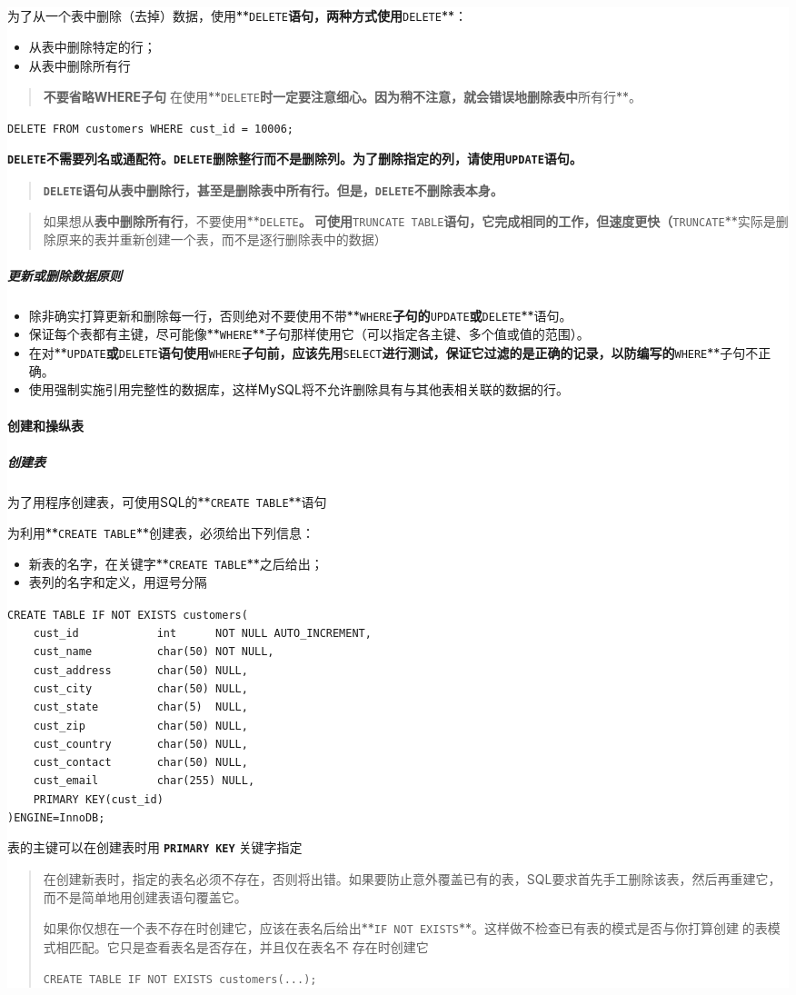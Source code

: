 为了从一个表中删除（去掉）数据，使用**`DELETE`**语句，两种方式使用**`DELETE`**：

* 从表中删除特定的行；
* 从表中删除所有行

> **不要省略WHERE子句** 在使用**`DELETE`**时一定要注意细心。因为稍不注意，就会错误地删除表中**所有行**。

``` mysql
DELETE FROM customers WHERE cust_id = 10006;
```

**`DELETE`不需要列名或通配符。`DELETE`删除整行而不是删除列。为了删除指定的列，请使用`UPDATE`语句。**

> **`DELETE`语句从表中删除行，甚至是删除表中所有行。但是，`DELETE`不删除表本身。**

> 如果想从**表中删除所有行**，不要使用**`DELETE`**。 可使用**`TRUNCATE TABLE`**语句，它完成相同的工作，但速度更快（**`TRUNCATE`**实际是删除原来的表并重新创建一个表，而不是逐行删除表中的数据）



##### 更新或删除数据原则

* 除非确实打算更新和删除每一行，否则绝对不要使用不带**`WHERE`**子句的**`UPDATE`**或**`DELETE`**语句。
* 保证每个表都有主键，尽可能像**`WHERE`**子句那样使用它（可以指定各主键、多个值或值的范围）。
* 在对**`UPDATE`**或**`DELETE`**语句使用**`WHERE`**子句前，应该先用**`SELECT`**进行测试，保证它过滤的是正确的记录，以防编写的**`WHERE`**子句不正确。
* 使用强制实施引用完整性的数据库，这样MySQL将不允许删除具有与其他表相关联的数据的行。



#### 创建和操纵表

##### 创建表

为了用程序创建表，可使用SQL的**`CREATE TABLE`**语句

为利用**`CREATE TABLE`**创建表，必须给出下列信息：

* 新表的名字，在关键字**`CREATE TABLE`**之后给出；
* 表列的名字和定义，用逗号分隔

``` mysql
CREATE TABLE IF NOT EXISTS customers(
    cust_id            int      NOT NULL AUTO_INCREMENT,
    cust_name          char(50) NOT NULL,
    cust_address       char(50) NULL,
    cust_city          char(50) NULL,
    cust_state         char(5)  NULL,
    cust_zip           char(50) NULL,
    cust_country       char(50) NULL,
    cust_contact       char(50) NULL,
    cust_email         char(255) NULL,
    PRIMARY KEY(cust_id)
)ENGINE=InnoDB;
```

表的主键可以在创建表时用 **`PRIMARY KEY`** 关键字指定

> 在创建新表时，指定的表名必须不存在，否则将出错。如果要防止意外覆盖已有的表，SQL要求首先手工删除该表，然后再重建它，而不是简单地用创建表语句覆盖它。
>
> 如果你仅想在一个表不存在时创建它，应该在表名后给出**`IF NOT EXISTS`**。这样做不检查已有表的模式是否与你打算创建 的表模式相匹配。它只是查看表名是否存在，并且仅在表名不 存在时创建它
>
> ``` mysql
> CREATE TABLE IF NOT EXISTS customers(...);
> ```
